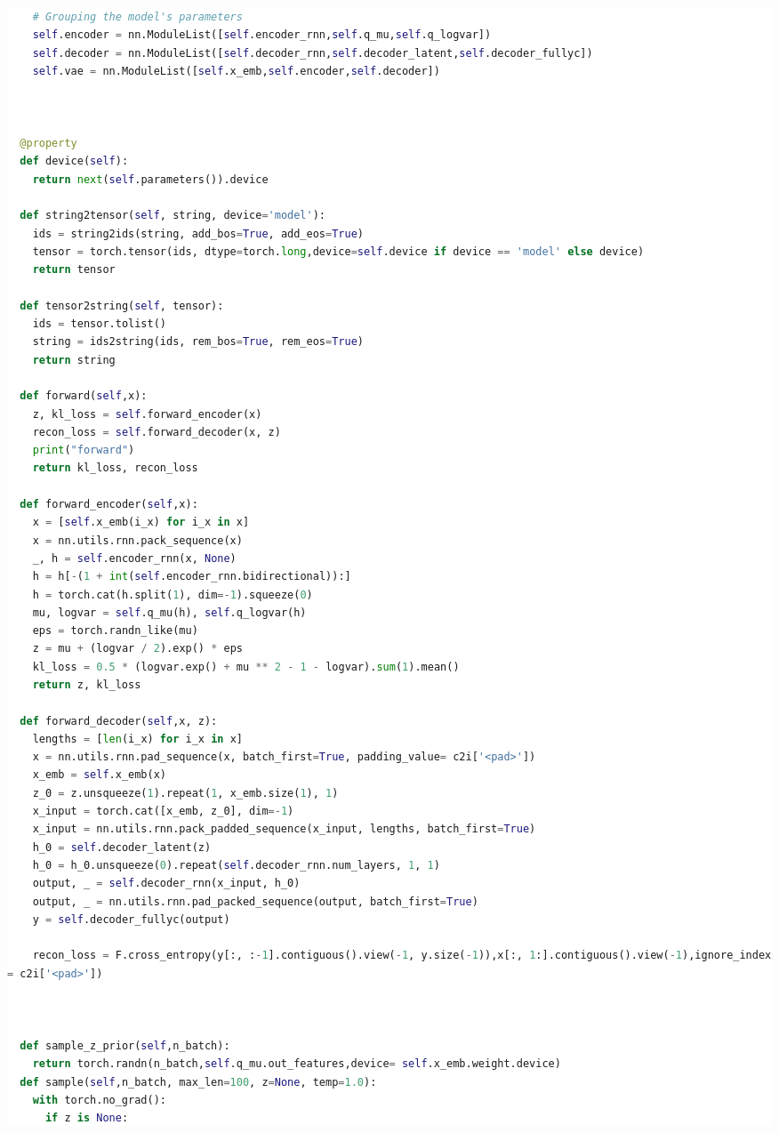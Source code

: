 ``` python
    # Grouping the model's parameters
    self.encoder = nn.ModuleList([self.encoder_rnn,self.q_mu,self.q_logvar])
    self.decoder = nn.ModuleList([self.decoder_rnn,self.decoder_latent,self.decoder_fullyc])
    self.vae = nn.ModuleList([self.x_emb,self.encoder,self.decoder])
    
    
    
  @property
  def device(self):
    return next(self.parameters()).device

  def string2tensor(self, string, device='model'):
    ids = string2ids(string, add_bos=True, add_eos=True)
    tensor = torch.tensor(ids, dtype=torch.long,device=self.device if device == 'model' else device)
    return tensor

  def tensor2string(self, tensor):
    ids = tensor.tolist()
    string = ids2string(ids, rem_bos=True, rem_eos=True)
    return string
  
  def forward(self,x):
    z, kl_loss = self.forward_encoder(x)
    recon_loss = self.forward_decoder(x, z)
    print("forward")
    return kl_loss, recon_loss
  
  def forward_encoder(self,x):
    x = [self.x_emb(i_x) for i_x in x]
    x = nn.utils.rnn.pack_sequence(x)
    _, h = self.encoder_rnn(x, None)
    h = h[-(1 + int(self.encoder_rnn.bidirectional)):]
    h = torch.cat(h.split(1), dim=-1).squeeze(0)
    mu, logvar = self.q_mu(h), self.q_logvar(h)
    eps = torch.randn_like(mu)
    z = mu + (logvar / 2).exp() * eps
    kl_loss = 0.5 * (logvar.exp() + mu ** 2 - 1 - logvar).sum(1).mean()
    return z, kl_loss
  
  def forward_decoder(self,x, z):
    lengths = [len(i_x) for i_x in x]
    x = nn.utils.rnn.pad_sequence(x, batch_first=True, padding_value= c2i['<pad>'])
    x_emb = self.x_emb(x)
    z_0 = z.unsqueeze(1).repeat(1, x_emb.size(1), 1)
    x_input = torch.cat([x_emb, z_0], dim=-1)
    x_input = nn.utils.rnn.pack_padded_sequence(x_input, lengths, batch_first=True)
    h_0 = self.decoder_latent(z)
    h_0 = h_0.unsqueeze(0).repeat(self.decoder_rnn.num_layers, 1, 1)
    output, _ = self.decoder_rnn(x_input, h_0)
    output, _ = nn.utils.rnn.pad_packed_sequence(output, batch_first=True)
    y = self.decoder_fullyc(output)
    
    recon_loss = F.cross_entropy(y[:, :-1].contiguous().view(-1, y.size(-1)),x[:, 1:].contiguous().view(-1),ignore_index= c2i['<pad>'])

  
    
  def sample_z_prior(self,n_batch):
    return torch.randn(n_batch,self.q_mu.out_features,device= self.x_emb.weight.device)
  def sample(self,n_batch, max_len=100, z=None, temp=1.0):
    with torch.no_grad():
      if z is None:
```